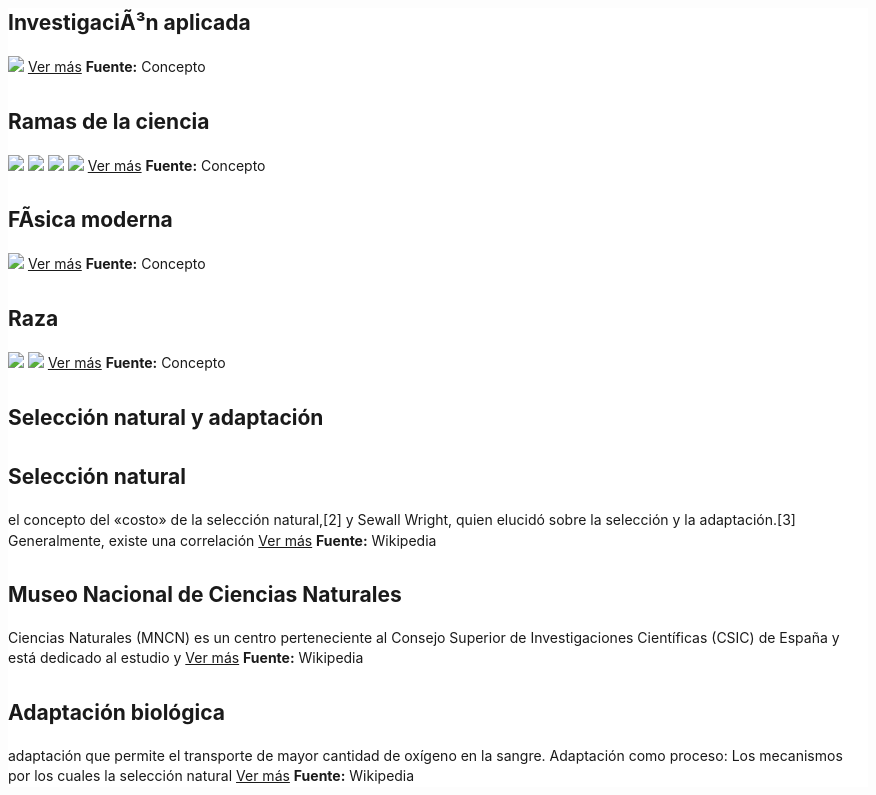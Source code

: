 ## InvestigaciÃ³n aplicada
![](https://concepto.de/wp-content/uploads/2024/09/investigacion-aplicada.png)
[Ver más](https://concepto.de/investigacion-aplicada/)
**Fuente:** Concepto

## Ramas de la ciencia
![](https://concepto.de/wp-content/uploads/2022/12/Ramas-de-la-ciencia-naturales-biologia.jpg)
![](https://concepto.de/wp-content/uploads/2022/12/Ramas-de-la-ciencia-puras.jpg)
![](https://concepto.de/wp-content/uploads/2022/12/Ramas-de-la-ciencia-sociales.jpg)
![](https://concepto.de/wp-content/uploads/2022/12/Ramas-de-la-ciencia-tecnologia-materiales-metalurgica.jpg)
[Ver más](https://concepto.de/ramas-de-la-ciencia/)
**Fuente:** Concepto

## FÃ­sica moderna
![](https://concepto.de/wp-content/uploads/2019/06/teoria-de-la-relatividad-albert-einstein-biografia-e1560637528981.jpeg)
[Ver más](https://concepto.de/fisica-moderna/)
**Fuente:** Concepto

## Raza
![](https://concepto.de/wp-content/uploads/2021/02/raza-1-scaled-e1736287431230-800x407.jpg)
![](https://concepto.de/wp-content/uploads/2021/02/raza-etnia-e1612565128990.jpg)
[Ver más](https://concepto.de/raza/)
**Fuente:** Concepto


## Selección natural y adaptación

## Selección natural
el concepto del «costo» de la selección natural,[2]​ y Sewall Wright, quien elucidó sobre la selección y la adaptación.[3]​ Generalmente, existe una correlación
[Ver más](https://es.wikipedia.org/wiki/Selección_natural)
**Fuente:** Wikipedia

## Museo Nacional de Ciencias Naturales
Ciencias Naturales (MNCN) es un centro perteneciente al Consejo Superior de Investigaciones Científicas (CSIC) de España y está dedicado al estudio y
[Ver más](https://es.wikipedia.org/wiki/Museo_Nacional_de_Ciencias_Naturales)
**Fuente:** Wikipedia

## Adaptación biológica
adaptación que permite el transporte de mayor cantidad de oxígeno en la sangre. Adaptación como proceso: Los mecanismos por los cuales la selección natural
[Ver más](https://es.wikipedia.org/wiki/Adaptación_biológica)
**Fuente:** Wikipedia
